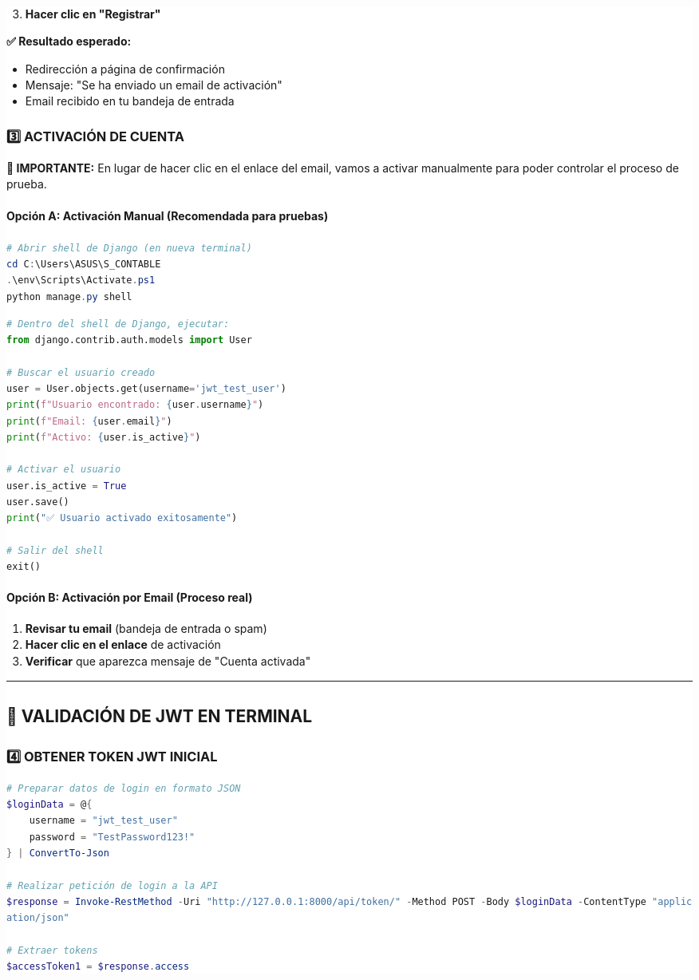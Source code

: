 3. **Hacer clic en "Registrar"**

**✅ Resultado esperado:**
- Redirección a página de confirmación
- Mensaje: "Se ha enviado un email de activación"
- Email recibido en tu bandeja de entrada

### **3️⃣ ACTIVACIÓN DE CUENTA**

**🔔 IMPORTANTE:** En lugar de hacer clic en el enlace del email, vamos a activar manualmente para poder controlar el proceso de prueba.

#### **Opción A: Activación Manual (Recomendada para pruebas)**

```powershell
# Abrir shell de Django (en nueva terminal)
cd C:\Users\ASUS\S_CONTABLE
.\env\Scripts\Activate.ps1
python manage.py shell
```

```python
# Dentro del shell de Django, ejecutar:
from django.contrib.auth.models import User

# Buscar el usuario creado
user = User.objects.get(username='jwt_test_user')
print(f"Usuario encontrado: {user.username}")
print(f"Email: {user.email}")
print(f"Activo: {user.is_active}")

# Activar el usuario
user.is_active = True
user.save()
print("✅ Usuario activado exitosamente")

# Salir del shell
exit()
```

#### **Opción B: Activación por Email (Proceso real)**

1. **Revisar tu email** (bandeja de entrada o spam)
2. **Hacer clic en el enlace** de activación
3. **Verificar** que aparezca mensaje de "Cuenta activada"

---

## 🔐 **VALIDACIÓN DE JWT EN TERMINAL**

### **4️⃣ OBTENER TOKEN JWT INICIAL**

```powershell
# Preparar datos de login en formato JSON
$loginData = @{
    username = "jwt_test_user"
    password = "TestPassword123!"
} | ConvertTo-Json

# Realizar petición de login a la API
$response = Invoke-RestMethod -Uri "http://127.0.0.1:8000/api/token/" -Method POST -Body $loginData -ContentType "application/json"

# Extraer tokens
$accessToken1 = $response.access
```